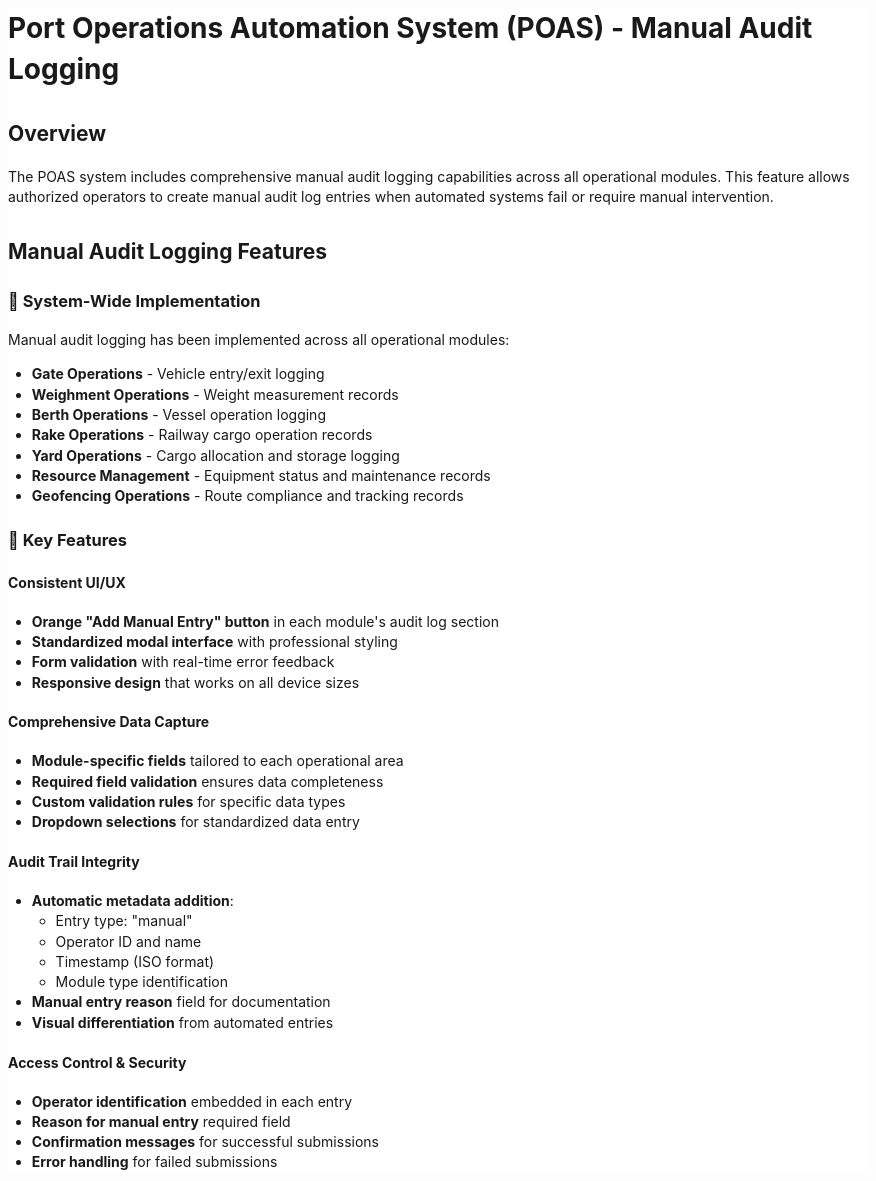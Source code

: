 # Port Operations Automation System (POAS) - Manual Audit Logging

## Overview
The POAS system includes comprehensive manual audit logging capabilities across all operational modules. This feature allows authorized operators to create manual audit log entries when automated systems fail or require manual intervention.

## Manual Audit Logging Features

### 🔧 **System-Wide Implementation**
Manual audit logging has been implemented across all operational modules:
- **Gate Operations** - Vehicle entry/exit logging
- **Weighment Operations** - Weight measurement records
- **Berth Operations** - Vessel operation logging
- **Rake Operations** - Railway cargo operation records
- **Yard Operations** - Cargo allocation and storage logging
- **Resource Management** - Equipment status and maintenance records
- **Geofencing Operations** - Route compliance and tracking records

### 🎯 **Key Features**

#### **Consistent UI/UX**
- **Orange "Add Manual Entry" button** in each module's audit log section
- **Standardized modal interface** with professional styling
- **Form validation** with real-time error feedback
- **Responsive design** that works on all device sizes

#### **Comprehensive Data Capture**
- **Module-specific fields** tailored to each operational area
- **Required field validation** ensures data completeness
- **Custom validation rules** for specific data types
- **Dropdown selections** for standardized data entry

#### **Audit Trail Integrity**
- **Automatic metadata addition**:
  - Entry type: "manual"
  - Operator ID and name
  - Timestamp (ISO format)
  - Module type identification
- **Manual entry reason** field for documentation
- **Visual differentiation** from automated entries

#### **Access Control & Security**
- **Operator identification** embedded in each entry
- **Reason for manual entry** required field
- **Confirmation messages** for successful submissions
- **Error handling** for failed submissions
